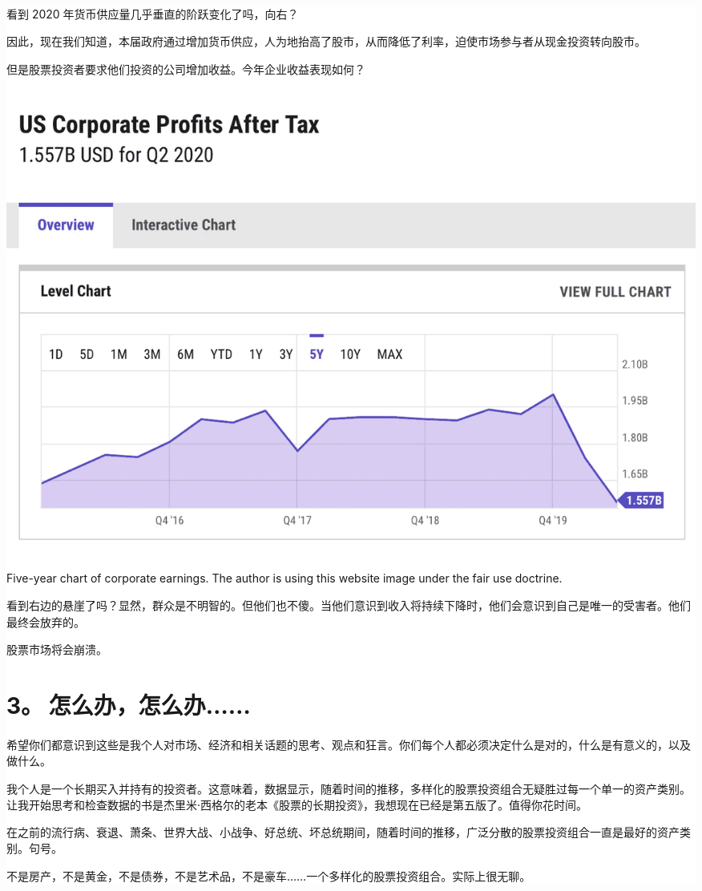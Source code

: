 看到 2020 年货币供应量几乎垂直的阶跃变化了吗，向右？

因此，现在我们知道，本届政府通过增加货币供应，人为地抬高了股市，从而降低了利率，迫使市场参与者从现金投资转向股市。

但是股票投资者要求他们投资的公司增加收益。今年企业收益表现如何？

![](img/8015ab43ccf43962d3a42aef29add7da.png)

Five-year chart of corporate earnings. The author is using this website image under the fair use doctrine.

看到右边的悬崖了吗？显然，群众是不明智的。但他们也不傻。当他们意识到收入将持续下降时，他们会意识到自己是唯一的受害者。他们最终会放弃的。

股票市场将会崩溃。

# **3。** **怎么办，怎么办……**

希望你们都意识到这些是我个人对市场、经济和相关话题的思考、观点和狂言。你们每个人都必须决定什么是对的，什么是有意义的，以及做什么。

我个人是一个长期买入并持有的投资者。这意味着，数据显示，随着时间的推移，多样化的股票投资组合无疑胜过每一个单一的资产类别。让我开始思考和检查数据的书是杰里米·西格尔的老本《股票的长期投资》，我想现在已经是第五版了。值得你花时间。

在之前的流行病、衰退、萧条、世界大战、小战争、好总统、坏总统期间，随着时间的推移，广泛分散的股票投资组合一直是最好的资产类别。句号。

不是房产，不是黄金，不是债券，不是艺术品，不是豪车……一个多样化的股票投资组合。实际上很无聊。
